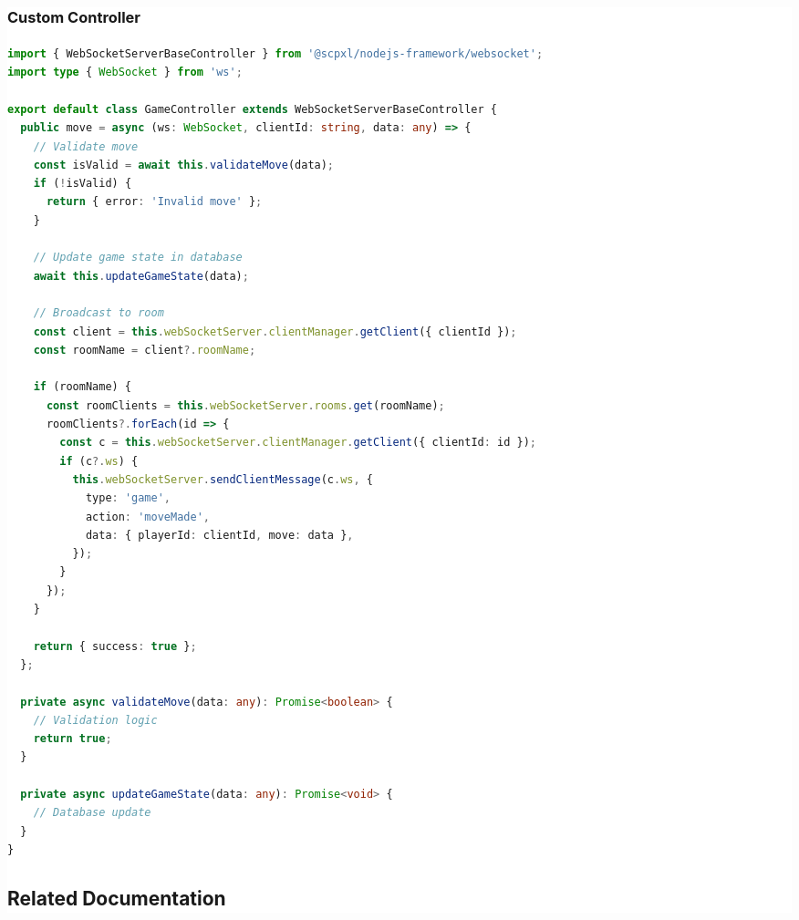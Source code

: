 ### Custom Controller

```typescript
import { WebSocketServerBaseController } from '@scpxl/nodejs-framework/websocket';
import type { WebSocket } from 'ws';

export default class GameController extends WebSocketServerBaseController {
  public move = async (ws: WebSocket, clientId: string, data: any) => {
    // Validate move
    const isValid = await this.validateMove(data);
    if (!isValid) {
      return { error: 'Invalid move' };
    }

    // Update game state in database
    await this.updateGameState(data);

    // Broadcast to room
    const client = this.webSocketServer.clientManager.getClient({ clientId });
    const roomName = client?.roomName;

    if (roomName) {
      const roomClients = this.webSocketServer.rooms.get(roomName);
      roomClients?.forEach(id => {
        const c = this.webSocketServer.clientManager.getClient({ clientId: id });
        if (c?.ws) {
          this.webSocketServer.sendClientMessage(c.ws, {
            type: 'game',
            action: 'moveMade',
            data: { playerId: clientId, move: data },
          });
        }
      });
    }

    return { success: true };
  };

  private async validateMove(data: any): Promise<boolean> {
    // Validation logic
    return true;
  }

  private async updateGameState(data: any): Promise<void> {
    // Database update
  }
}
```

## Related Documentation
